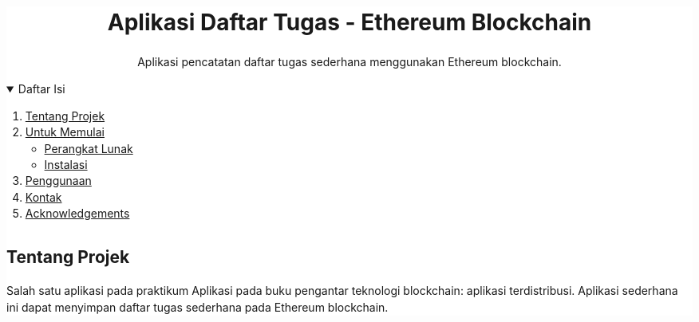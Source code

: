 
<p align="center">
  <h1 align="center">Aplikasi Daftar Tugas - Ethereum Blockchain</h1>

  <p align="center">
    Aplikasi pencatatan daftar tugas sederhana menggunakan Ethereum blockchain.
  </p>
</p>




<details open="open">
  <summary>Daftar Isi</summary>
  <ol>
    <li>
      <a href="#tentang-projek">Tentang Projek</a>
    </li>
    <li>
      <a href="#untuk-memulai">Untuk Memulai</a>
      <ul>
        <li><a href="#perangkat-lunak">Perangkat Lunak</a></li>
        <li><a href="#instalasi">Instalasi</a></li>
      </ul>
    </li>
    <li><a href="#penggunaan">Penggunaan</a></li>
    <li><a href="#kontak">Kontak</a></li>
    <li><a href="#acknowledgements">Acknowledgements</a></li>
  </ol>
</details>




## Tentang Projek
Salah satu aplikasi pada praktikum Aplikasi pada buku pengantar teknologi blockchain: aplikasi terdistribusi. Aplikasi sederhana ini dapat menyimpan daftar tugas sederhana pada Ethereum blockchain.